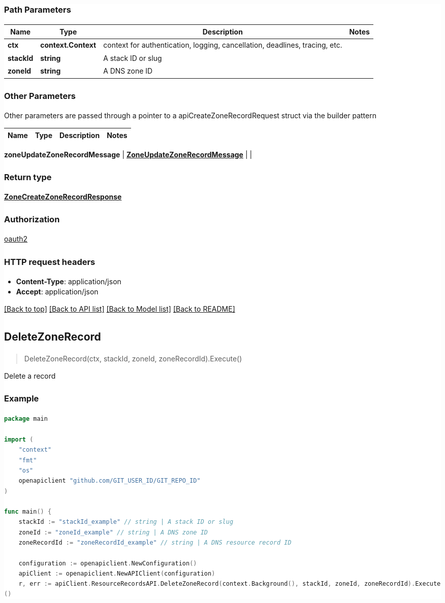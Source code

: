 ### Path Parameters


Name | Type | Description  | Notes
------------- | ------------- | ------------- | -------------
**ctx** | **context.Context** | context for authentication, logging, cancellation, deadlines, tracing, etc.
**stackId** | **string** | A stack ID or slug | 
**zoneId** | **string** | A DNS zone ID | 

### Other Parameters

Other parameters are passed through a pointer to a apiCreateZoneRecordRequest struct via the builder pattern


Name | Type | Description  | Notes
------------- | ------------- | ------------- | -------------


 **zoneUpdateZoneRecordMessage** | [**ZoneUpdateZoneRecordMessage**](ZoneUpdateZoneRecordMessage.md) |  | 

### Return type

[**ZoneCreateZoneRecordResponse**](ZoneCreateZoneRecordResponse.md)

### Authorization

[oauth2](../README.md#oauth2)

### HTTP request headers

- **Content-Type**: application/json
- **Accept**: application/json

[[Back to top]](#) [[Back to API list]](../README.md#documentation-for-api-endpoints)
[[Back to Model list]](../README.md#documentation-for-models)
[[Back to README]](../README.md)


## DeleteZoneRecord

> DeleteZoneRecord(ctx, stackId, zoneId, zoneRecordId).Execute()

Delete a record

### Example

```go
package main

import (
    "context"
    "fmt"
    "os"
    openapiclient "github.com/GIT_USER_ID/GIT_REPO_ID"
)

func main() {
    stackId := "stackId_example" // string | A stack ID or slug
    zoneId := "zoneId_example" // string | A DNS zone ID
    zoneRecordId := "zoneRecordId_example" // string | A DNS resource record ID

    configuration := openapiclient.NewConfiguration()
    apiClient := openapiclient.NewAPIClient(configuration)
    r, err := apiClient.ResourceRecordsAPI.DeleteZoneRecord(context.Background(), stackId, zoneId, zoneRecordId).Execute()
```